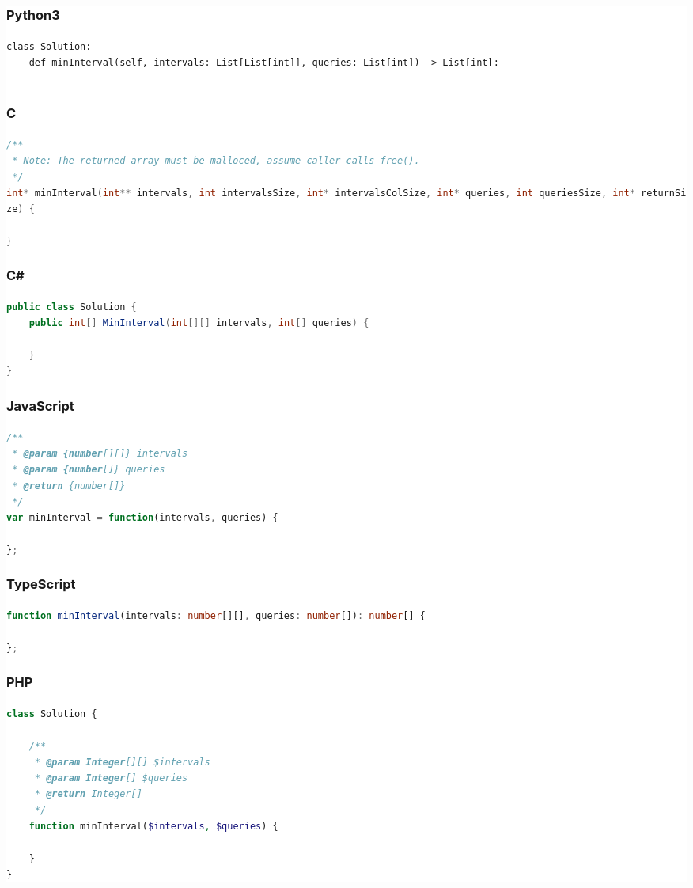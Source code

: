 ### Python3

```python3
class Solution:
    def minInterval(self, intervals: List[List[int]], queries: List[int]) -> List[int]:
        
```

### C

```c
/**
 * Note: The returned array must be malloced, assume caller calls free().
 */
int* minInterval(int** intervals, int intervalsSize, int* intervalsColSize, int* queries, int queriesSize, int* returnSize) {
    
}
```

### C#

```csharp
public class Solution {
    public int[] MinInterval(int[][] intervals, int[] queries) {
        
    }
}
```

### JavaScript

```javascript
/**
 * @param {number[][]} intervals
 * @param {number[]} queries
 * @return {number[]}
 */
var minInterval = function(intervals, queries) {
    
};
```

### TypeScript

```typescript
function minInterval(intervals: number[][], queries: number[]): number[] {
    
};
```

### PHP

```php
class Solution {

    /**
     * @param Integer[][] $intervals
     * @param Integer[] $queries
     * @return Integer[]
     */
    function minInterval($intervals, $queries) {
        
    }
}
```
